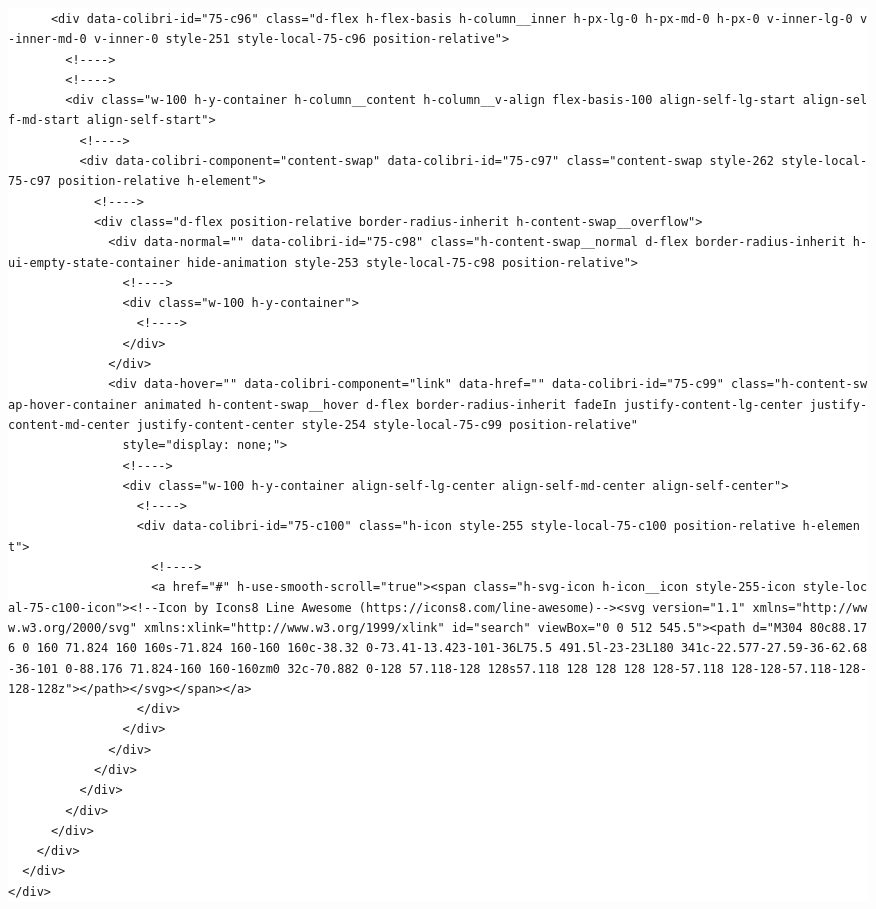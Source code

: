           <div data-colibri-id="75-c96" class="d-flex h-flex-basis h-column__inner h-px-lg-0 h-px-md-0 h-px-0 v-inner-lg-0 v-inner-md-0 v-inner-0 style-251 style-local-75-c96 position-relative">
            <!---->
            <!---->
            <div class="w-100 h-y-container h-column__content h-column__v-align flex-basis-100 align-self-lg-start align-self-md-start align-self-start">
              <!---->
              <div data-colibri-component="content-swap" data-colibri-id="75-c97" class="content-swap style-262 style-local-75-c97 position-relative h-element">
                <!---->
                <div class="d-flex position-relative border-radius-inherit h-content-swap__overflow">
                  <div data-normal="" data-colibri-id="75-c98" class="h-content-swap__normal d-flex border-radius-inherit h-ui-empty-state-container hide-animation style-253 style-local-75-c98 position-relative">
                    <!---->
                    <div class="w-100 h-y-container">
                      <!---->
                    </div>
                  </div>
                  <div data-hover="" data-colibri-component="link" data-href="" data-colibri-id="75-c99" class="h-content-swap-hover-container animated h-content-swap__hover d-flex border-radius-inherit fadeIn justify-content-lg-center justify-content-md-center justify-content-center style-254 style-local-75-c99 position-relative"
                    style="display: none;">
                    <!---->
                    <div class="w-100 h-y-container align-self-lg-center align-self-md-center align-self-center">
                      <!---->
                      <div data-colibri-id="75-c100" class="h-icon style-255 style-local-75-c100 position-relative h-element">
                        <!---->
                        <a href="#" h-use-smooth-scroll="true"><span class="h-svg-icon h-icon__icon style-255-icon style-local-75-c100-icon"><!--Icon by Icons8 Line Awesome (https://icons8.com/line-awesome)--><svg version="1.1" xmlns="http://www.w3.org/2000/svg" xmlns:xlink="http://www.w3.org/1999/xlink" id="search" viewBox="0 0 512 545.5"><path d="M304 80c88.176 0 160 71.824 160 160s-71.824 160-160 160c-38.32 0-73.41-13.423-101-36L75.5 491.5l-23-23L180 341c-22.577-27.59-36-62.68-36-101 0-88.176 71.824-160 160-160zm0 32c-70.882 0-128 57.118-128 128s57.118 128 128 128 128-57.118 128-128-57.118-128-128-128z"></path></svg></span></a>
                      </div>
                    </div>
                  </div>
                </div>
              </div>
            </div>
          </div>
        </div>
      </div>
    </div>
  </div>
</div>
<div data-colibri-component="section" data-colibri-id="75-c105" id="testimonials" class="h-section h-section-global-spacing d-flex align-items-lg-center align-items-md-center align-items-center style-267 style-local-75-c105 position-relative">
  